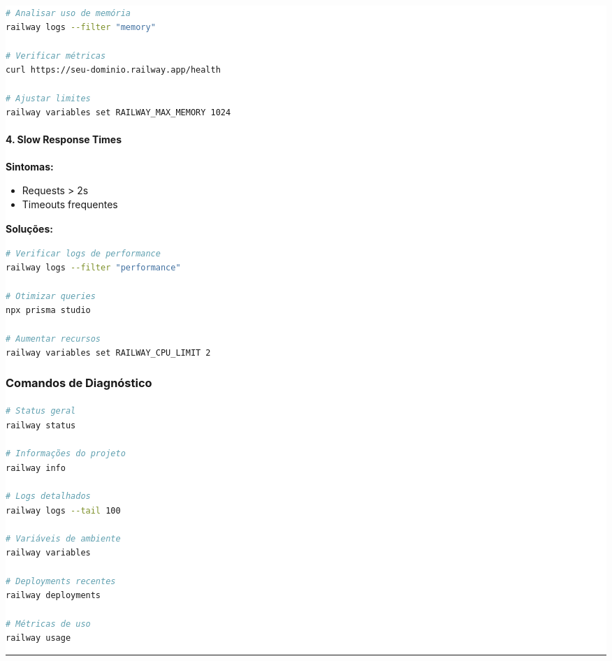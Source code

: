 ```bash
# Analisar uso de memória
railway logs --filter "memory"

# Verificar métricas
curl https://seu-dominio.railway.app/health

# Ajustar limites
railway variables set RAILWAY_MAX_MEMORY 1024
```

#### 4. Slow Response Times

**Sintomas:**

- Requests > 2s
- Timeouts frequentes

**Soluções:**

```bash
# Verificar logs de performance
railway logs --filter "performance"

# Otimizar queries
npx prisma studio

# Aumentar recursos
railway variables set RAILWAY_CPU_LIMIT 2
```

### Comandos de Diagnóstico

```bash
# Status geral
railway status

# Informações do projeto
railway info

# Logs detalhados
railway logs --tail 100

# Variáveis de ambiente
railway variables

# Deployments recentes
railway deployments

# Métricas de uso
railway usage
```

---
